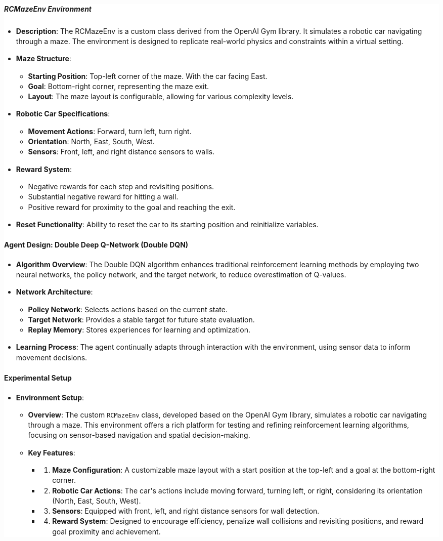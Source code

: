 ##### RCMazeEnv Environment

- **Description**: The RCMazeEnv is a custom class derived from the OpenAI Gym library. It simulates a robotic car navigating through a maze. The environment is designed to replicate real-world physics and constraints within a virtual setting.

- **Maze Structure**:

  - **Starting Position**: Top-left corner of the maze. With the car facing East.
  - **Goal**: Bottom-right corner, representing the maze exit.
  - **Layout**: The maze layout is configurable, allowing for various complexity levels.

- **Robotic Car Specifications**:

  - **Movement Actions**: Forward, turn left, turn right.
  - **Orientation**: North, East, South, West.
  - **Sensors**: Front, left, and right distance sensors to walls.

- **Reward System**:

  - Negative rewards for each step and revisiting positions.
  - Substantial negative reward for hitting a wall.
  - Positive reward for proximity to the goal and reaching the exit.

- **Reset Functionality**: Ability to reset the car to its starting position and reinitialize variables.

#### Agent Design: Double Deep Q-Network (Double DQN)

- **Algorithm Overview**: The Double DQN algorithm enhances traditional reinforcement learning methods by employing two neural networks, the policy network, and the target network, to reduce overestimation of Q-values.

- **Network Architecture**:

  - **Policy Network**: Selects actions based on the current state.
  - **Target Network**: Provides a stable target for future state evaluation.
  - **Replay Memory**: Stores experiences for learning and optimization.

- **Learning Process**: The agent continually adapts through interaction with the environment, using sensor data to inform movement decisions.

#### Experimental Setup

- **Environment Setup**:

  - **Overview**: The custom `RCMazeEnv` class, developed based on the OpenAI Gym library, simulates a robotic car navigating through a maze. This environment offers a rich platform for testing and refining reinforcement learning algorithms, focusing on sensor-based navigation and spatial decision-making.

  - **Key Features**:

    - 1. **Maze Configuration**: A customizable maze layout with a start position at the top-left and a goal at the bottom-right corner.
    - 2. **Robotic Car Actions**: The car's actions include moving forward, turning left, or right, considering its orientation (North, East, South, West).
    - 3. **Sensors**: Equipped with front, left, and right distance sensors for wall detection.
    - 4. **Reward System**: Designed to encourage efficiency, penalize wall collisions and revisiting positions, and reward goal proximity and achievement.
